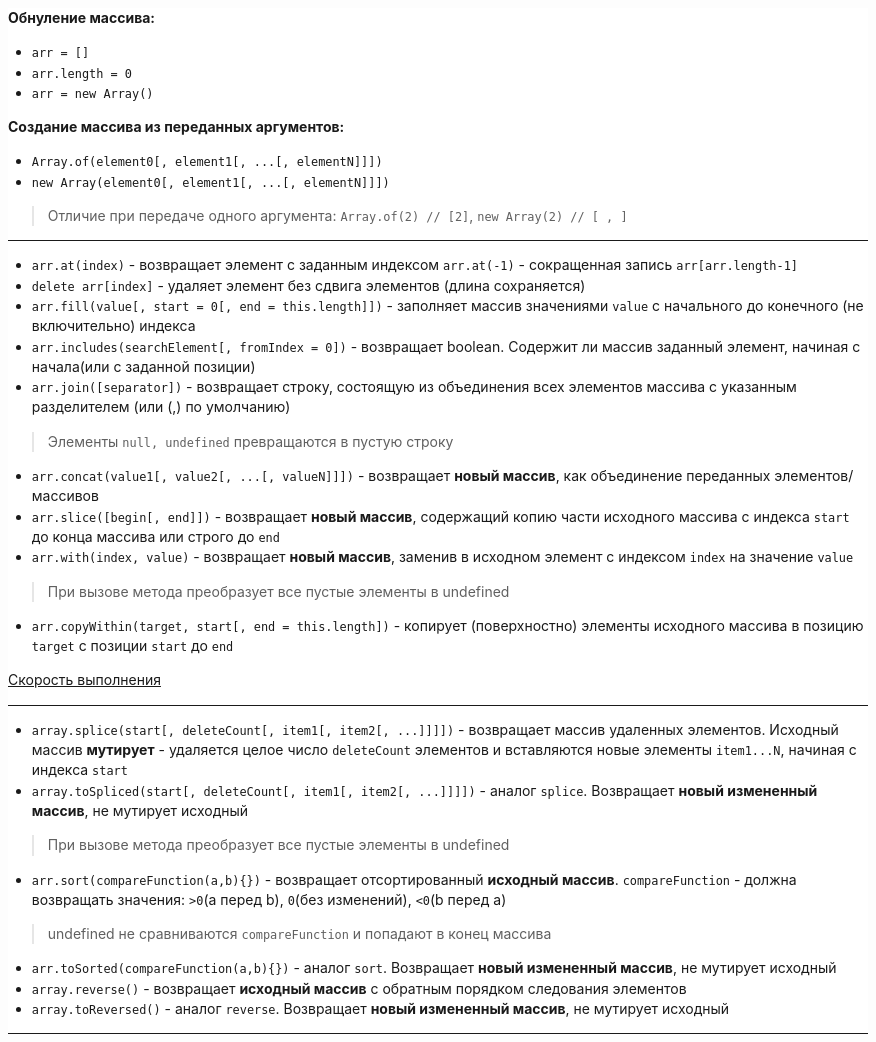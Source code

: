 **Обнуление массива:**
* `arr = []`
* `arr.length = 0`
* `arr = new Array()`  

**Создание массива из переданных аргументов:**
* `Array.of(element0[, element1[, ...[, elementN]]])`
* `new Array(element0[, element1[, ...[, elementN]]])`  
>Отличие при передаче одного аргумента: `Array.of(2) // [2]`, `new Array(2) // [ , ]`

---

* `arr.at(index)` - возвращает элемент с заданным индексом  `arr.at(-1)` - сокращенная запись `arr[arr.length-1]`
* `delete arr[index]` - удаляет элемент без сдвига элементов (длина сохраняется)  
* `arr.fill(value[, start = 0[, end = this.length]])` - заполняет массив значениями `value` с начального до конечного (не включительно) индекса  
* `arr.includes(searchElement[, fromIndex = 0])` - возвращает boolean. Cодержит ли массив заданный элемент, начиная с начала(или с заданной позиции)
* `arr.join([separator])` - возвращает строку, состоящую из объединения всех элементов массива с указанным разделителем (или (,) по умолчанию)  
>Элементы `null, undefined` превращаются в пустую строку

* `arr.concat(value1[, value2[, ...[, valueN]]])` - возвращает **новый массив**, как объединение переданных элементов/массивов  
* `arr.slice([begin[, end]])` - возвращает **новый массив**, содержащий копию части исходного массива с индекса `start` до конца массива или строго до `end`  
* `arr.with(index, value)` - возвращает **новый массив**, заменив в исходном элемент с индексом `index` на значение `value`  
>При вызове метода преобразует все пустые элементы в undefined
* `arr.copyWithin(target, start[, end = this.length])` - копирует (поверхностно) элементы исходного массива в позицию `target` с позиции `start` до `end`  

[Скорость выполнения](https://www.measurethat.net/Benchmarks/Show/8639/0/array-concat-vs-spread-operator-vs-push-vs-object-assig)

---

* `array.splice(start[, deleteCount[, item1[, item2[, ...]]]])` - возвращает массив удаленных элементов. Исходный массив **мутирует** - удаляется целое число `deleteCount` элементов и вставляются новые элементы `item1...N`, начиная с индекса `start`  
* `array.toSpliced(start[, deleteCount[, item1[, item2[, ...]]]])` - аналог `splice`. Возвращает **новый измененный массив**, не мутирует исходный  
>При вызове метода преобразует все пустые элементы в undefined
* `arr.sort(compareFunction(a,b){})` - возвращает отсортированный **исходный массив**. `compareFunction` - должна возвращать значения: `>0`(a перед b), `0`(без изменений), `<0`(b перед a)  
>undefined не сравниваются `compareFunction` и попадают в конец массива
* `arr.toSorted(compareFunction(a,b){})` - аналог `sort`. Возвращает **новый измененный массив**, не мутирует исходный 
* `array.reverse()` - возвращает **исходный массив** с обратным порядком следования элементов  
* `array.toReversed()` - аналог `reverse`. Возвращает **новый измененный массив**, не мутирует исходный 

---
